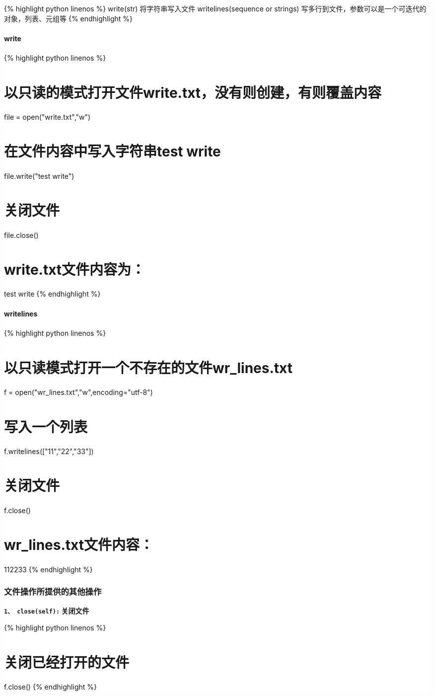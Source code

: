{% highlight python linenos %}
write(str)    将字符串写入文件
writelines(sequence or strings)    写多行到文件，参数可以是一个可迭代的对象，列表、元组等
{% endhighlight %}

#### write

{% highlight python linenos %}
# 以只读的模式打开文件write.txt，没有则创建，有则覆盖内容
file = open("write.txt","w")
# 在文件内容中写入字符串test write
file.write("test write")
# 关闭文件
file.close()

# write.txt文件内容为：

test write
{% endhighlight %}

#### writelines

{% highlight python linenos %}
# 以只读模式打开一个不存在的文件wr_lines.txt
f = open("wr_lines.txt","w",encoding="utf-8")
# 写入一个列表
f.writelines(["11","22","33"])
# 关闭文件
f.close()

# wr_lines.txt文件内容：

112233
{% endhighlight %}

### 文件操作所提供的其他操作

**`1、 close(self):` 关闭文件**

{% highlight python linenos %}
# 关闭已经打开的文件
f.close()
{% endhighlight %}
